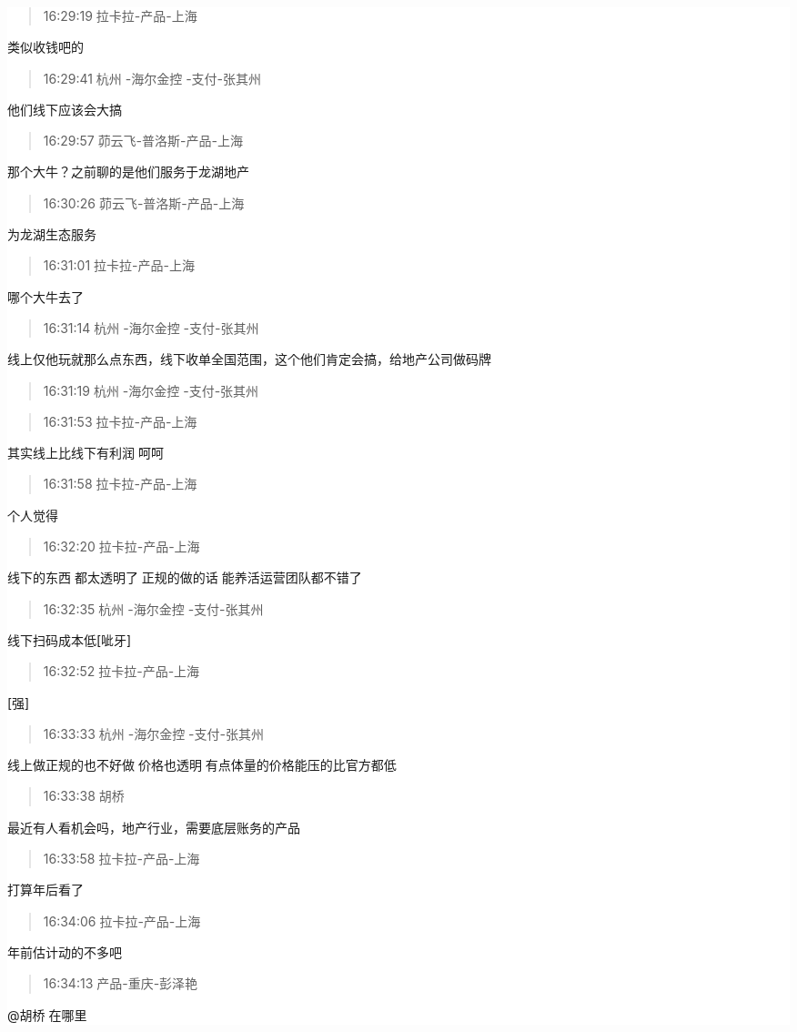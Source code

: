 > 16:29:19  拉卡拉-产品-上海  
   
类似收钱吧的  
   
> 16:29:41  杭州 -海尔金控 -支付-张其州  
   
他们线下应该会大搞  
   
> 16:29:57  茆云飞-普洛斯-产品-上海  
   
那个大牛？之前聊的是他们服务于龙湖地产  
   
> 16:30:26  茆云飞-普洛斯-产品-上海  
   
为龙湖生态服务  
   
> 16:31:01  拉卡拉-产品-上海  
   
哪个大牛去了   
   
> 16:31:14  杭州 -海尔金控 -支付-张其州  
   
线上仅他玩就那么点东西，线下收单全国范围，这个他们肯定会搞，给地产公司做码牌  
   
> 16:31:19  杭州 -海尔金控 -支付-张其州  
   
> 16:31:53  拉卡拉-产品-上海  
   
其实线上比线下有利润 呵呵  
   
> 16:31:58  拉卡拉-产品-上海  
   
个人觉得   
   
> 16:32:20  拉卡拉-产品-上海  
   
线下的东西 都太透明了  正规的做的话 能养活运营团队都不错了  
   
> 16:32:35  杭州 -海尔金控 -支付-张其州  
   
线下扫码成本低[呲牙]  
   
> 16:32:52  拉卡拉-产品-上海  
   
[强]  
   
> 16:33:33  杭州 -海尔金控 -支付-张其州  
   
线上做正规的也不好做 价格也透明 有点体量的价格能压的比官方都低  
   
> 16:33:38  胡桥  
   
最近有人看机会吗，地产行业，需要底层账务的产品  
   
> 16:33:58  拉卡拉-产品-上海  
   
打算年后看了  
   
> 16:34:06  拉卡拉-产品-上海  
   
年前估计动的不多吧  
   
> 16:34:13  产品-重庆-彭泽艳  
   
@胡桥 在哪里  
   